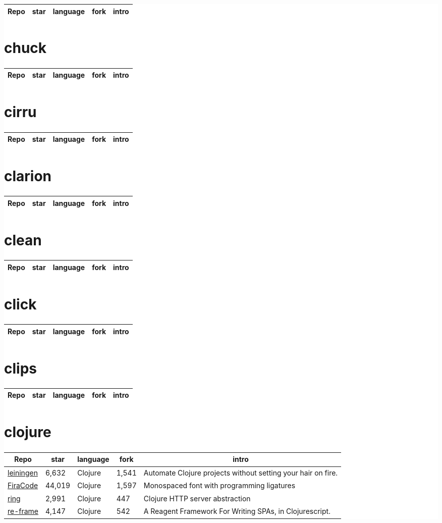 Repo|star|language|fork|intro
-|-|-|-|-



# chuck

Repo|star|language|fork|intro
-|-|-|-|-



# cirru

Repo|star|language|fork|intro
-|-|-|-|-



# clarion

Repo|star|language|fork|intro
-|-|-|-|-



# clean

Repo|star|language|fork|intro
-|-|-|-|-



# click

Repo|star|language|fork|intro
-|-|-|-|-



# clips

Repo|star|language|fork|intro
-|-|-|-|-



# clojure

Repo|star|language|fork|intro
-|-|-|-|-
[leiningen](https://github.com/technomancy/leiningen)|6,632|Clojure|1,541|Automate Clojure projects without setting your hair on fire.
[FiraCode](https://github.com/tonsky/FiraCode)|44,019|Clojure|1,597|Monospaced font with programming ligatures
[ring](https://github.com/ring-clojure/ring)|2,991|Clojure|447|Clojure HTTP server abstraction
[re-frame](https://github.com/day8/re-frame)|4,147|Clojure|542|A Reagent Framework For Writing SPAs, in Clojurescript.
